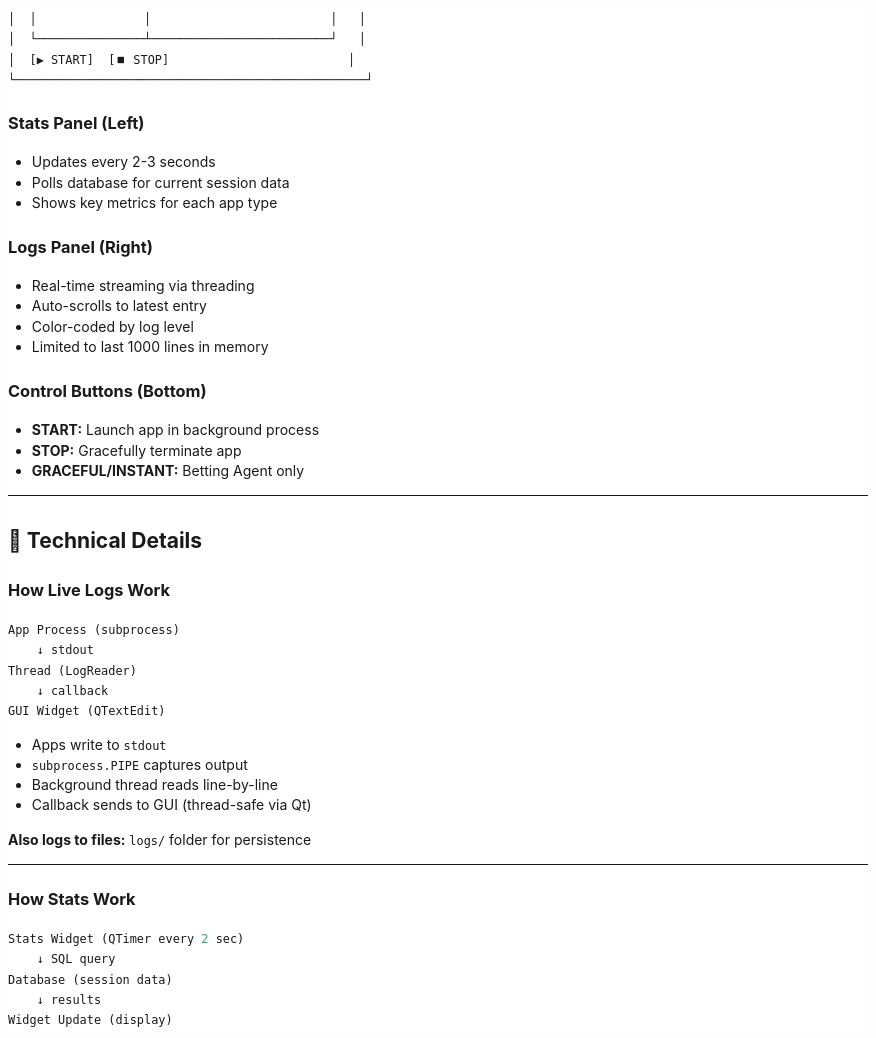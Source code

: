 ```
│  │               │                         │   │
│  └───────────────┴─────────────────────────┘   │
│  [▶️ START]  [⏹️ STOP]                         │
└─────────────────────────────────────────────────┘
```

### Stats Panel (Left)
- Updates every 2-3 seconds
- Polls database for current session data
- Shows key metrics for each app type

### Logs Panel (Right)
- Real-time streaming via threading
- Auto-scrolls to latest entry
- Color-coded by log level
- Limited to last 1000 lines in memory

### Control Buttons (Bottom)
- **START:** Launch app in background process
- **STOP:** Gracefully terminate app
- **GRACEFUL/INSTANT:** Betting Agent only

---

## 🔧 Technical Details

### How Live Logs Work

```python
App Process (subprocess)
    ↓ stdout
Thread (LogReader)
    ↓ callback
GUI Widget (QTextEdit)
```

- Apps write to `stdout`
- `subprocess.PIPE` captures output
- Background thread reads line-by-line
- Callback sends to GUI (thread-safe via Qt)

**Also logs to files:** `logs/` folder for persistence

---

### How Stats Work

```python
Stats Widget (QTimer every 2 sec)
    ↓ SQL query
Database (session data)
    ↓ results
Widget Update (display)
```
